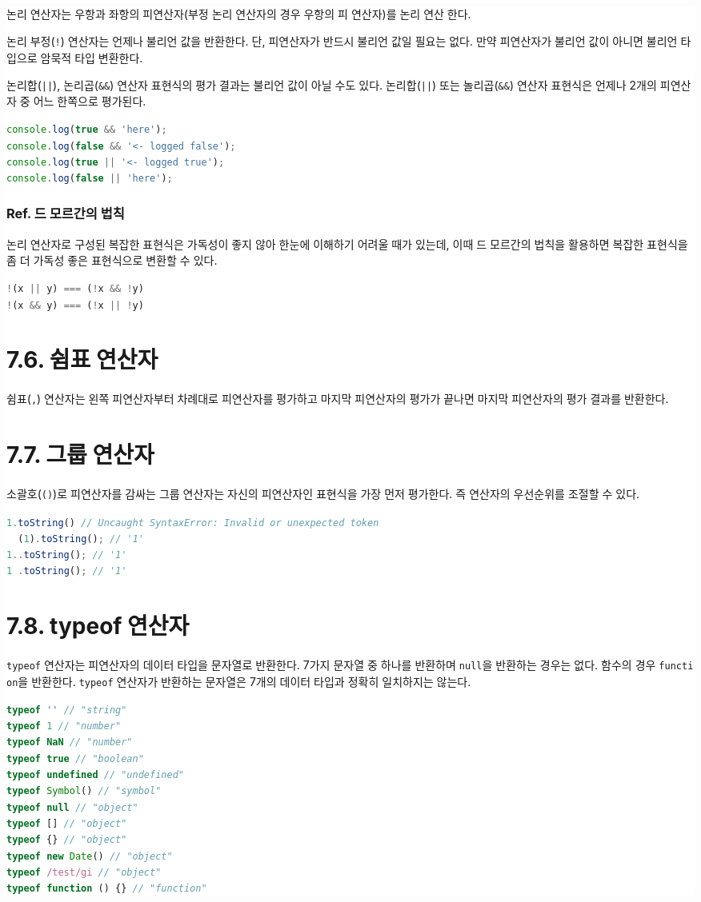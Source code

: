 논리 연산자는 우항과 좌항의 피연산자(부정 논리 연산자의 경우 우항의 피 연산자)를 논리 연산 한다.

논리 부정(`!`) 연산자는 언제나 불리언 값을 반환한다. 단, 피연산자가 반드시 불리언 값일 필요는 없다. 만약 피연산자가 불리언 값이 아니면 불리언 타입으로 암묵적 타입 변환한다.

논리합(`||`), 논리곱(`&&`) 연산자 표현식의 평가 결과는 불리언 값이 아닐 수도 있다. 논리합(`||`) 또는 놀리곱(`&&`) 연산자 표현식은 언제나 2개의 피연산자 중 어느 한쪽으로 평가된다.

```jsx
console.log(true && 'here');
console.log(false && '<- logged false');
console.log(true || '<- logged true');
console.log(false || 'here');
```

### Ref. 드 모르간의 법칙

논리 연산자로 구성된 복잡한 표현식은 가독성이 좋지 않아 한눈에 이해하기 어려울 때가 있는데, 이때 드 모르간의 법칙을 활용하면 복잡한 표현식을 좀 더 가독성 좋은 표현식으로 변환할 수 있다.

```jsx
!(x || y) === (!x && !y)
!(x && y) === (!x || !y)
```

# 7.6. 쉼표 연산자

쉼표(`,`) 연산자는 왼쪽 피연산자부터 차례대로 피연산자를 평가하고 마지막 피연산자의 평가가 끝나면 마지막 피연산자의 평가 결과를 반환한다.

# 7.7. 그룹 연산자

소괄호(`()`)로 피연산자를 감싸는 그룹 연산자는 자신의 피연산자인 표현식을 가장 먼저 평가한다. 즉 연산자의 우선순위를 조절할 수 있다.

```jsx
1.toString() // Uncaught SyntaxError: Invalid or unexpected token
  (1).toString(); // '1'
1..toString(); // '1'
1 .toString(); // '1'
```

# 7.8. typeof 연산자

`typeof` 연산자는 피연산자의 데이터 타입을 문자열로 반환한다. 7가지 문자열 중 하나를 반환하며 `null`을 반환하는 경우는 없다. 함수의 경우 `function`을 반환한다. `typeof` 연산자가 반환하는 문자열은 7개의 데이터 타입과 정확히 일치하지는 않는다.

```jsx
typeof '' // "string"
typeof 1 // "number"
typeof NaN // "number"
typeof true // "boolean"
typeof undefined // "undefined"
typeof Symbol() // "symbol"
typeof null // "object"
typeof [] // "object"
typeof {} // "object"
typeof new Date() // "object"
typeof /test/gi // "object"
typeof function () {} // "function"
```
